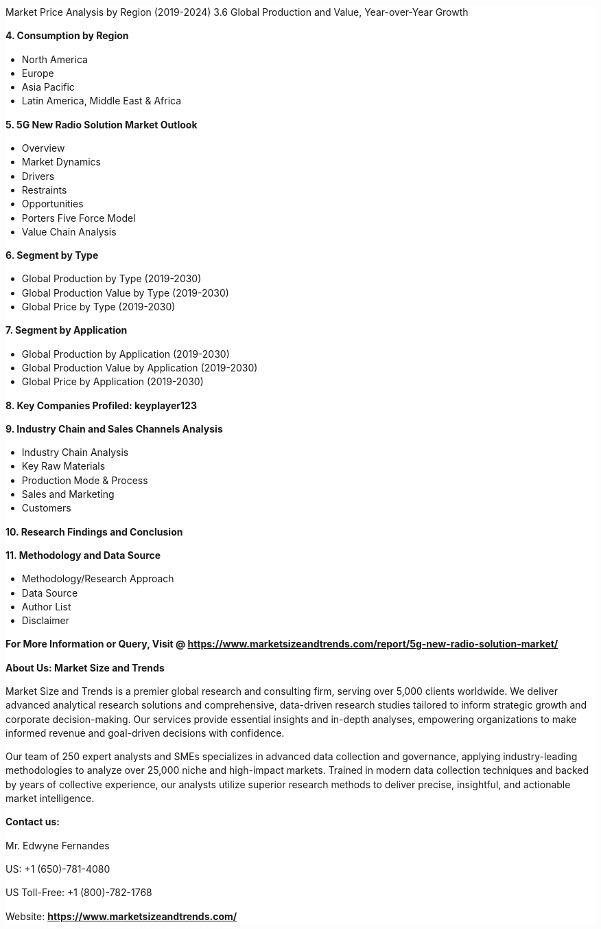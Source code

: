 Market Price Analysis by Region (2019-2024) 3.6 Global Production and Value, Year-over-Year Growth</li></ul><p><strong>4. Consumption by Region</strong></p><ul><li>North America</li><li>Europe</li><li>Asia Pacific</li><li>Latin America, Middle East &amp; Africa</li></ul><p><strong>5. 5G New Radio Solution Market Outlook</strong></p><ul><li>Overview</li><li>Market Dynamics</li><li>Drivers</li><li>Restraints</li><li>Opportunities</li><li>Porters Five Force Model</li><li>Value Chain Analysis&nbsp;</li></ul><p><strong>6. Segment by Type</strong></p><ul><li>Global Production by Type (2019-2030)</li><li>Global Production Value by Type (2019-2030)</li><li>Global Price by Type (2019-2030)</li></ul><p><strong>7. Segment by Application</strong></p><ul><li>Global Production by Application (2019-2030)</li><li>Global Production Value by Application (2019-2030)</li><li>Global Price by Application (2019-2030)</li></ul><p><strong>8. Key Companies Profiled: keyplayer123</strong></p><p><strong>9. Industry Chain and Sales Channels Analysis</strong></p><ul><li>Industry Chain Analysis</li><li>Key Raw Materials</li><li>Production Mode &amp; Process</li><li>Sales and Marketing</li><li>Customers</li></ul><p><strong>10. Research Findings and Conclusion</strong></p><p><strong>11. Methodology and Data Source</strong></p><ul><li>Methodology/Research Approach</li><li>Data Source</li><li>Author List</li><li>Disclaimer</li></ul></p><p><strong>For More Information or Query, Visit @ <a href="https://www.marketsizeandtrends.com/report/5g-new-radio-solution-market/">https://www.marketsizeandtrends.com/report/5g-new-radio-solution-market/</a></strong></p><p><strong>About Us: Market Size and Trends</strong></p><p>Market Size and Trends is a premier global research and consulting firm, serving over 5,000 clients worldwide. We deliver advanced analytical research solutions and comprehensive, data-driven research studies tailored to inform strategic growth and corporate decision-making. Our services provide essential insights and in-depth analyses, empowering organizations to make informed revenue and goal-driven decisions with confidence.</p><p>Our team of 250 expert analysts and SMEs specializes in advanced data collection and governance, applying industry-leading methodologies to analyze over 25,000 niche and high-impact markets. Trained in modern data collection techniques and backed by years of collective experience, our analysts utilize superior research methods to deliver precise, insightful, and actionable market intelligence.</p><p><strong>Contact us:</strong></p><p>Mr. Edwyne Fernandes</p><p>US: +1 (650)-781-4080</p><p>US Toll-Free: +1 (800)-782-1768</p><p>Website: <strong><a href="https://www.marketsizeandtrends.com/">https://www.marketsizeandtrends.com/</a></strong></p>
